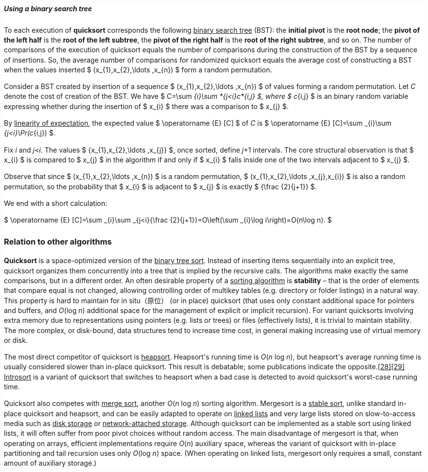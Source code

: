 ##### Using a binary search tree

To each execution of **quicksort** corresponds the following [binary search tree](https://en.wikipedia.org/wiki/Binary_search_tree) (BST): the **initial pivot** is the **root node**; the **pivot of the left half** is the **root of the left subtree**, the **pivot of the right half** is the **root of the right subtree**, and so on. The number of comparisons of the execution of quicksort equals the number of comparisons during the construction of the BST by a sequence of insertions. So, the average number of comparisons for randomized quicksort equals the average cost of constructing a BST when the values inserted $ (x_{1},x_{2},\ldots ,x_{n}) $ form a random permutation.

Consider a BST created by insertion of a sequence $ (x_{1},x_{2},\ldots ,x_{n}) $ of values forming a random permutation. Let *C* denote the cost of creation of the BST. We have $ C=\sum *{i}\sum \*{j<i}c\*{i,j} $, where $ c*{i,j} $ is an binary random variable expressing whether during the insertion of $ x_{i} $ there was a comparison to $ x_{j} $.

By [linearity of expectation](https://en.wikipedia.org/wiki/Expected_value#Linearity), the expected value $ \operatorname {E} [C] $ of *C* is $ \operatorname {E} [C]=\sum _{i}\sum *{j<i}\Pr(c*{i,j}) $.

Fix *i* and *j*<*i*. The values $ {x_{1},x_{2},\ldots ,x_{j}} $, once sorted, define *j*+1 intervals. The core structural observation is that $ x_{i} $ is compared to $ x_{j} $ in the algorithm if and only if $ x_{i} $ falls inside one of the two intervals adjacent to $ x_{j} $.

Observe that since $ (x_{1},x_{2},\ldots ,x_{n}) $ is a random permutation, $ (x_{1},x_{2},\ldots ,x_{j},x_{i}) $ is also a random permutation, so the probability that $ x_{i} $ is adjacent to $ x_{j} $ is exactly $ {\frac {2}{j+1}} $.

We end with a short calculation:

$ \operatorname {E} [C]=\sum _{i}\sum _{j<i}{\frac {2}{j+1}}=O\left(\sum _{i}\log i\right)=O(n\log n). $

### Relation to other algorithms

**Quicksort** is a space-optimized version of the [binary tree sort](https://en.wikipedia.org/wiki/Binary_tree_sort). Instead of inserting items sequentially into an explicit tree, quicksort organizes them concurrently into a tree that is implied by the recursive calls. The algorithms make exactly the same comparisons, but in a different order. An often desirable property of a [sorting algorithm](https://en.wikipedia.org/wiki/Sorting_algorithm) is **stability** – that is the order of elements that compare equal is not changed, allowing controlling order of multikey tables (e.g. directory or folder listings) in a natural way. This property is hard to maintain for in situ（原位） (or in place) quicksort (that uses only constant additional space for pointers and buffers, and *O*(log *n*) additional space for the management of explicit or implicit recursion). For variant quicksorts involving extra memory due to representations using pointers (e.g. lists or trees) or files (effectively lists), it is trivial to maintain stability. The more complex, or disk-bound, data structures tend to increase time cost, in general making increasing use of virtual memory or disk.

The most direct competitor of quicksort is [heapsort](https://en.wikipedia.org/wiki/Heapsort). Heapsort's running time is *O*(*n* log *n*), but heapsort's average running time is usually considered slower than in-place quicksort. This result is debatable; some publications indicate the opposite.[[28\]](https://en.wikipedia.org/wiki/Quicksort#cite_note-28)[[29\]](https://en.wikipedia.org/wiki/Quicksort#cite_note-29) [Introsort](https://en.wikipedia.org/wiki/Introsort) is a variant of quicksort that switches to heapsort when a bad case is detected to avoid quicksort's worst-case running time.

Quicksort also competes with [merge sort](https://en.wikipedia.org/wiki/Merge_sort), another *O*(*n* log *n*) sorting algorithm. Mergesort is a [stable sort](https://en.wikipedia.org/wiki/Stable_sort), unlike standard in-place quicksort and heapsort, and can be easily adapted to operate on [linked lists](https://en.wikipedia.org/wiki/Linked_list) and very large lists stored on slow-to-access media such as [disk storage](https://en.wikipedia.org/wiki/Disk_storage) or [network-attached storage](https://en.wikipedia.org/wiki/Network-attached_storage). Although quicksort can be implemented as a stable sort using linked lists, it will often suffer from poor pivot choices without random access. The main disadvantage of mergesort is that, when operating on arrays, efficient implementations require *O*(*n*) auxiliary space, whereas the variant of quicksort with in-place partitioning and tail recursion uses only *O*(log *n*) space. (When operating on linked lists, mergesort only requires a small, constant amount of auxiliary storage.)

